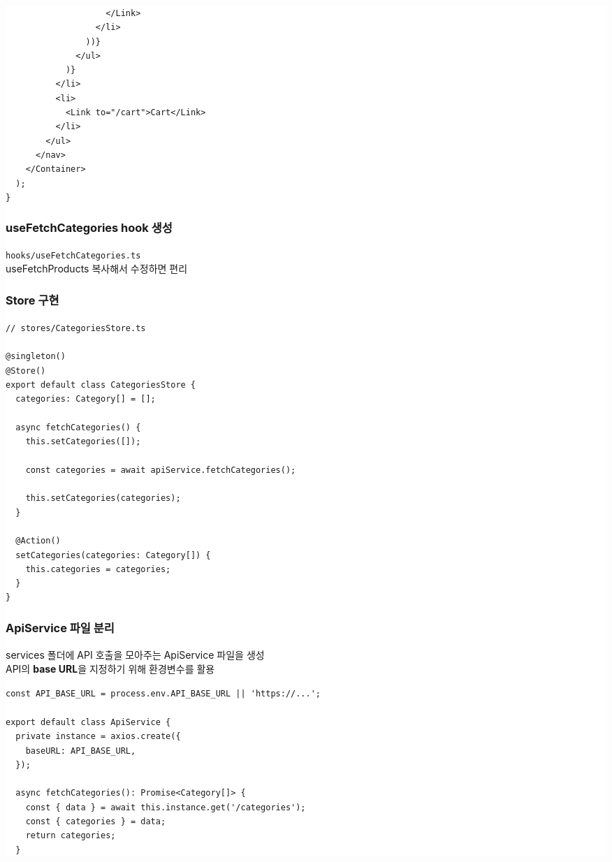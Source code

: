```tsx
                    </Link>
                  </li>
                ))}
              </ul>
            )}
          </li>
          <li>
            <Link to="/cart">Cart</Link>
          </li>
        </ul>
      </nav>
    </Container>
  );
}
```

### useFetchCategories hook 생성

`hooks/useFetchCategories.ts`  
useFetchProducts 복사해서 수정하면 편리  

### Store 구현 

```tsx
// stores/CategoriesStore.ts

@singleton()
@Store()
export default class CategoriesStore {
  categories: Category[] = [];

  async fetchCategories() {
    this.setCategories([]);

    const categories = await apiService.fetchCategories();

    this.setCategories(categories);
  }

  @Action()
  setCategories(categories: Category[]) {
    this.categories = categories;
  }
}
```

### ApiService 파일 분리 

services 폴더에 API 호출을 모아주는 ApiService 파일을 생성   
API의 **base URL**을 지정하기 위해 환경변수를 활용

```tsx
const API_BASE_URL = process.env.API_BASE_URL || 'https://...';

export default class ApiService {
  private instance = axios.create({
    baseURL: API_BASE_URL,
  });

  async fetchCategories(): Promise<Category[]> {
    const { data } = await this.instance.get('/categories');
    const { categories } = data;
    return categories;
  }

```
